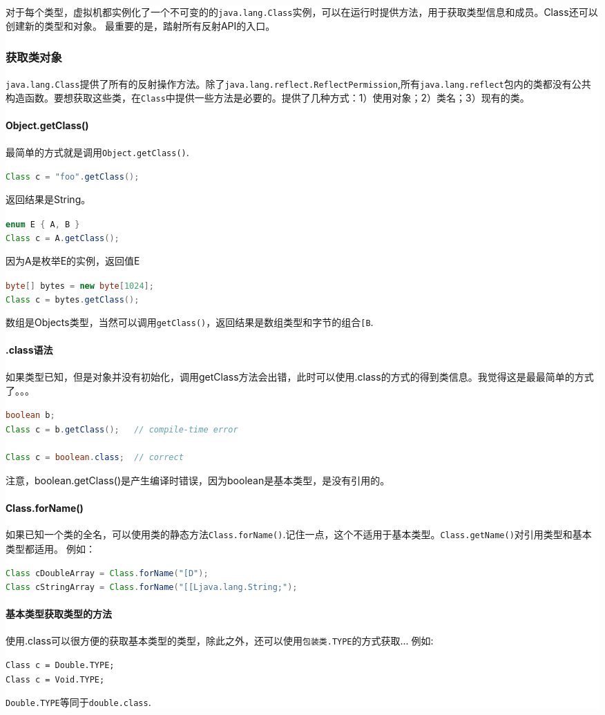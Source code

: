 对于每个类型，虚拟机都实例化了一个不可变的的`java.lang.Class`实例，可以在运行时提供方法，用于获取类型信息和成员。Class还可以创建新的类型和对象。
最重要的是，踏射所有反射API的入口。

### 获取类对象

`java.lang.Class`提供了所有的反射操作方法。除了`java.lang.reflect.ReflectPermission`,所有`java.lang.reflect`包内的类都没有公共
构造函数。要想获取这些类，在`Class`中提供一些方法是必要的。提供了几种方式：1）使用对象；2）类名；3）现有的类。

#### Object.getClass()
最简单的方式就是调用`Object.getClass()`.

```java
Class c = "foo".getClass();
```
返回结果是String。

```java
enum E { A, B }
Class c = A.getClass();
```
因为A是枚举E的实例，返回值E
```java
byte[] bytes = new byte[1024];
Class c = bytes.getClass();
```
数组是Objects类型，当然可以调用`getClass()`，返回结果是数组类型和字节的组合`[B`.

#### .class语法
如果类型已知，但是对象并没有初始化，调用getClass方法会出错，此时可以使用.class的方式的得到类信息。我觉得这是最最简单的方式了。。。
```java
boolean b;
Class c = b.getClass();   // compile-time error

Class c = boolean.class;  // correct
```
注意，boolean.getClass()是产生编译时错误，因为boolean是基本类型，是没有引用的。
#### Class.forName()

如果已知一个类的全名，可以使用类的静态方法`Class.forName()`.记住一点，这个不适用于基本类型。`Class.getName()`对引用类型和基本类型都适用。
例如：
```java
Class cDoubleArray = Class.forName("[D");
Class cStringArray = Class.forName("[[Ljava.lang.String;");
```

#### 基本类型获取类型的方法
使用.class可以很方便的获取基本类型的类型，除此之外，还可以使用`包装类.TYPE`的方式获取...
例如:
```
Class c = Double.TYPE;
Class c = Void.TYPE;
```
`Double.TYPE`等同于`double.class`.
